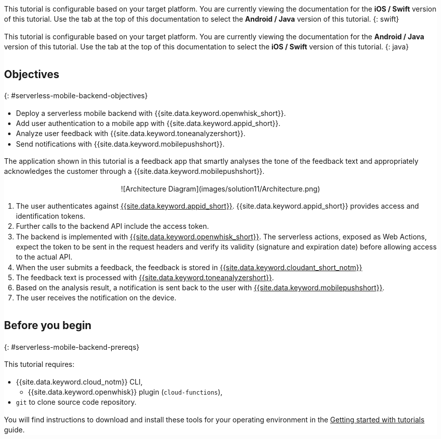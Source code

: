 This tutorial is configurable based on your target platform. You are currently viewing the documentation for the **iOS / Swift** version of this tutorial. Use the tab at the top of this documentation to select the **Android / Java** version of this tutorial.
{: swift}

This tutorial is configurable based on your target platform. You are currently viewing the documentation for the **Android / Java** version of this tutorial. Use the tab at the top of this documentation to select the **iOS / Swift** version of this tutorial.
{: java}

## Objectives
{: #serverless-mobile-backend-objectives}

* Deploy a serverless mobile backend with {{site.data.keyword.openwhisk_short}}.
* Add user authentication to a mobile app with {{site.data.keyword.appid_short}}.
* Analyze user feedback with {{site.data.keyword.toneanalyzershort}}.
* Send notifications with {{site.data.keyword.mobilepushshort}}.


The application shown in this tutorial is a feedback app that smartly analyses the tone of the feedback text and appropriately acknowledges the customer through a {{site.data.keyword.mobilepushshort}}.

<p style="text-align: center;">
![Architecture Diagram](images/solution11/Architecture.png)
</p>

1. The user authenticates against [{{site.data.keyword.appid_short}}](https://{DomainName}/catalog/services/AppID). {{site.data.keyword.appid_short}} provides access and identification tokens.
2. Further calls to the backend API include the access token.
3. The backend is implemented with [{{site.data.keyword.openwhisk_short}}](https://{DomainName}/functions). The serverless actions, exposed as Web Actions, expect the token to be sent in the request headers and verify its validity (signature and expiration date) before allowing access to the actual API.
4. When the user submits a feedback, the feedback is stored in [{{site.data.keyword.cloudant_short_notm}}](https://{DomainName}/catalog/services/cloudantNoSQLDB)
5. The feedback text is processed with [{{site.data.keyword.toneanalyzershort}}](https://{DomainName}/catalog/services/tone_analyzer).
6. Based on the analysis result, a notification is sent back to the user with [{{site.data.keyword.mobilepushshort}}](https://{DomainName}/catalog/services/imfpush).
7. The user receives the notification on the device.

## Before you begin
{: #serverless-mobile-backend-prereqs}

This tutorial requires:
* {{site.data.keyword.cloud_notm}} CLI,
   * {{site.data.keyword.openwhisk}} plugin (`cloud-functions`),
* `git` to clone source code repository.

You will find instructions to download and install these tools for your operating environment in the [Getting started with tutorials](https://{DomainName}/docs/solution-tutorials?topic=solution-tutorials-tutorials) guide.
